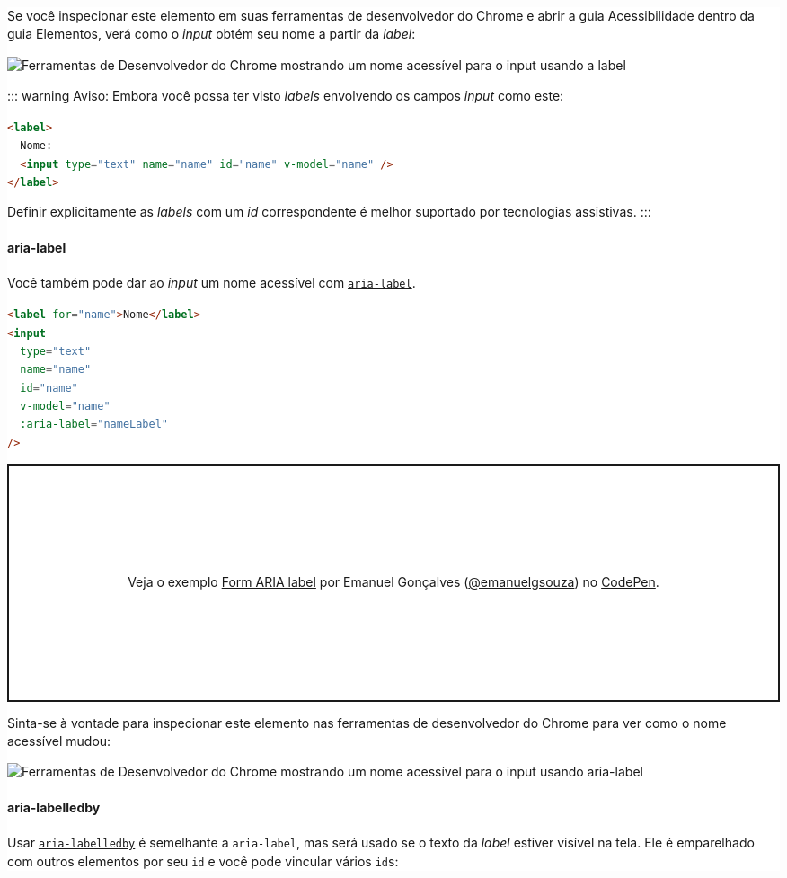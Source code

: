 Se você inspecionar este elemento em suas ferramentas de desenvolvedor do Chrome e abrir a guia Acessibilidade dentro da guia Elementos, verá como o _input_ obtém seu nome a partir da _label_:

![Ferramentas de Desenvolvedor do Chrome mostrando um nome acessível para o input usando a label](/images/AccessibleLabelChromeDevTools.png)

::: warning Aviso:
Embora você possa ter visto _labels_ envolvendo os campos _input_ como este:

```html
<label>
  Nome:
  <input type="text" name="name" id="name" v-model="name" />
</label>
```

Definir explicitamente as _labels_ com um _id_ correspondente é melhor suportado por tecnologias assistivas.
:::

#### aria-label

Você também pode dar ao _input_ um nome acessível com [`aria-label`](https://developer.mozilla.org/en-US/docs/Web/Accessibility/ARIA/ARIA_Techniques/Using_the_aria-label_attribute).

```html
<label for="name">Nome</label>
<input
  type="text"
  name="name"
  id="name"
  v-model="name"
  :aria-label="nameLabel"
/>
```

<p class="codepen" data-height="265" data-theme-id="light" data-default-tab="js,result" data-user="emanuelgsouza" data-slug-hash="Vwjaoja" style="height: 265px; box-sizing: border-box; display: flex; align-items: center; justify-content: center; border: 2px solid; margin: 1em 0; padding: 1em;" data-pen-title="Form ARIA label">
  <span>Veja o exemplo <a href="https://codepen.io/emanuelgsouza/pen/Vwjaoja">
  Form ARIA label</a> por Emanuel Gonçalves (<a href="https://codepen.io/emanuelgsouza">@emanuelgsouza</a>)
  no <a href="https://codepen.io">CodePen</a>.</span>
</p>
<script async src="https://static.codepen.io/assets/embed/ei.js"></script>

Sinta-se à vontade para inspecionar este elemento nas ferramentas de desenvolvedor do Chrome para ver como o nome acessível mudou:

![Ferramentas de Desenvolvedor do Chrome mostrando um nome acessível para o input usando aria-label](/images/AccessibleARIAlabelDevTools.png)

#### aria-labelledby

Usar [`aria-labelledby`](https://developer.mozilla.org/en-US/docs/Web/Accessibility/ARIA/ARIA_Techniques/Using_the_aria-labelledby_attribute) é semelhante a `aria-label`, mas será usado se o texto da _label_ estiver visível na tela. Ele é emparelhado com outros elementos por seu `id` e você pode vincular vários `id`s:
